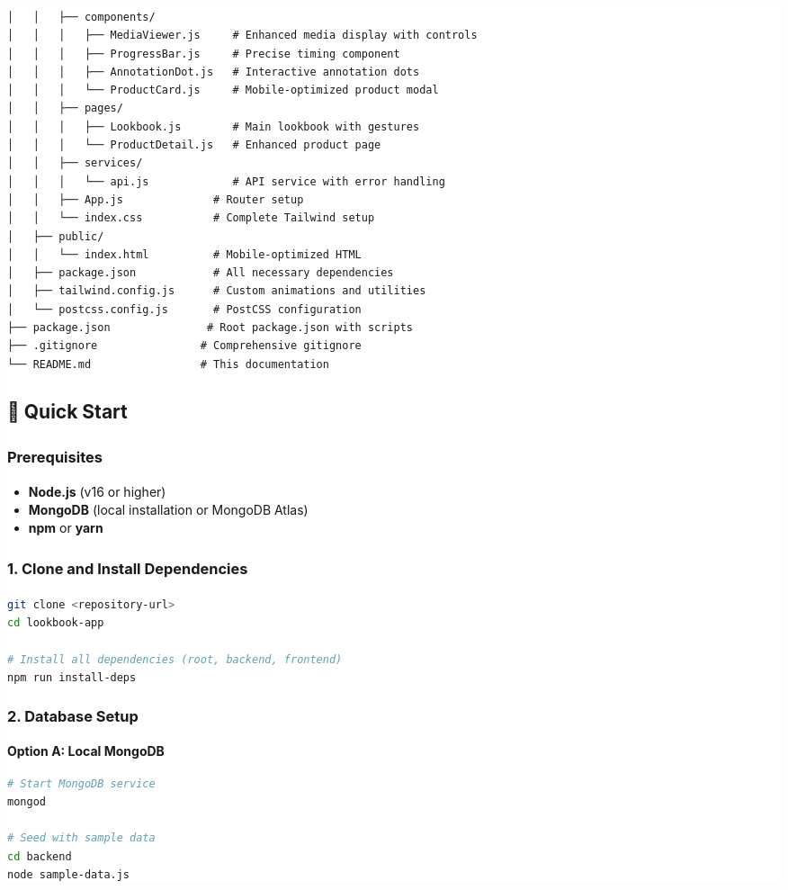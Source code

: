 ```
│   │   ├── components/
│   │   │   ├── MediaViewer.js     # Enhanced media display with controls
│   │   │   ├── ProgressBar.js     # Precise timing component
│   │   │   ├── AnnotationDot.js   # Interactive annotation dots
│   │   │   └── ProductCard.js     # Mobile-optimized product modal
│   │   ├── pages/
│   │   │   ├── Lookbook.js        # Main lookbook with gestures
│   │   │   └── ProductDetail.js   # Enhanced product page
│   │   ├── services/
│   │   │   └── api.js             # API service with error handling
│   │   ├── App.js              # Router setup
│   │   └── index.css           # Complete Tailwind setup
│   ├── public/
│   │   └── index.html          # Mobile-optimized HTML
│   ├── package.json            # All necessary dependencies
│   ├── tailwind.config.js      # Custom animations and utilities
│   └── postcss.config.js       # PostCSS configuration
├── package.json               # Root package.json with scripts
├── .gitignore                # Comprehensive gitignore
└── README.md                 # This documentation
```

## 🚀 Quick Start

### Prerequisites
- **Node.js** (v16 or higher)
- **MongoDB** (local installation or MongoDB Atlas)
- **npm** or **yarn**

### 1. Clone and Install Dependencies

```bash
git clone <repository-url>
cd lookbook-app

# Install all dependencies (root, backend, frontend)
npm run install-deps
```

### 2. Database Setup

**Option A: Local MongoDB**
```bash
# Start MongoDB service
mongod

# Seed with sample data
cd backend
node sample-data.js
```
